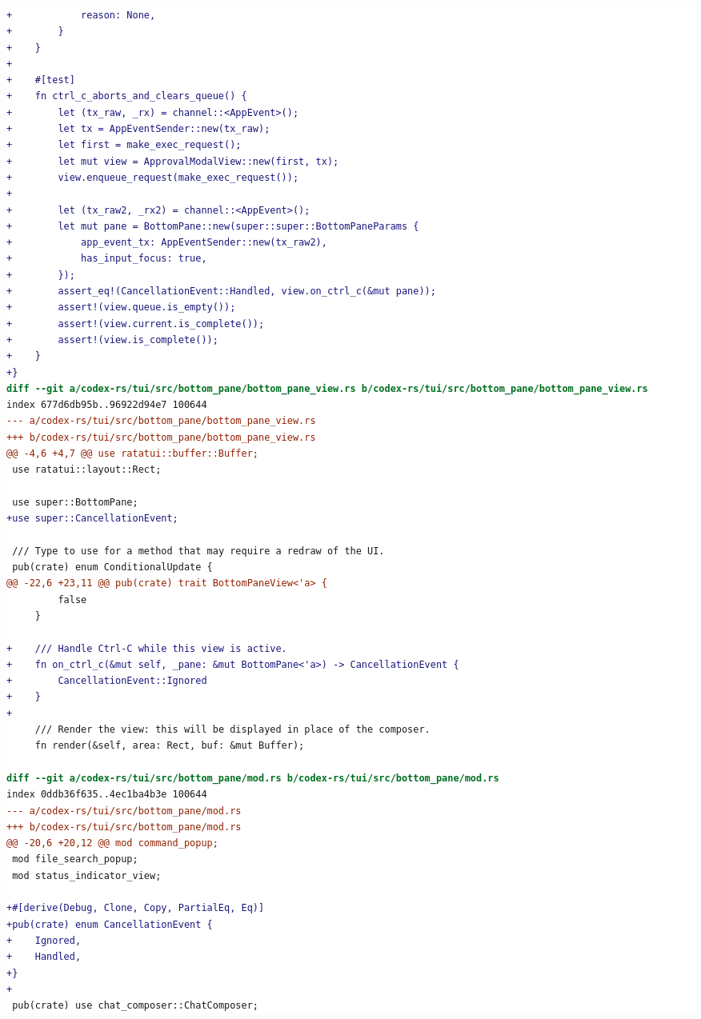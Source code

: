 ```diff
+            reason: None,
+        }
+    }
+
+    #[test]
+    fn ctrl_c_aborts_and_clears_queue() {
+        let (tx_raw, _rx) = channel::<AppEvent>();
+        let tx = AppEventSender::new(tx_raw);
+        let first = make_exec_request();
+        let mut view = ApprovalModalView::new(first, tx);
+        view.enqueue_request(make_exec_request());
+
+        let (tx_raw2, _rx2) = channel::<AppEvent>();
+        let mut pane = BottomPane::new(super::super::BottomPaneParams {
+            app_event_tx: AppEventSender::new(tx_raw2),
+            has_input_focus: true,
+        });
+        assert_eq!(CancellationEvent::Handled, view.on_ctrl_c(&mut pane));
+        assert!(view.queue.is_empty());
+        assert!(view.current.is_complete());
+        assert!(view.is_complete());
+    }
+}
diff --git a/codex-rs/tui/src/bottom_pane/bottom_pane_view.rs b/codex-rs/tui/src/bottom_pane/bottom_pane_view.rs
index 677d6db95b..96922d94e7 100644
--- a/codex-rs/tui/src/bottom_pane/bottom_pane_view.rs
+++ b/codex-rs/tui/src/bottom_pane/bottom_pane_view.rs
@@ -4,6 +4,7 @@ use ratatui::buffer::Buffer;
 use ratatui::layout::Rect;
 
 use super::BottomPane;
+use super::CancellationEvent;
 
 /// Type to use for a method that may require a redraw of the UI.
 pub(crate) enum ConditionalUpdate {
@@ -22,6 +23,11 @@ pub(crate) trait BottomPaneView<'a> {
         false
     }
 
+    /// Handle Ctrl-C while this view is active.
+    fn on_ctrl_c(&mut self, _pane: &mut BottomPane<'a>) -> CancellationEvent {
+        CancellationEvent::Ignored
+    }
+
     /// Render the view: this will be displayed in place of the composer.
     fn render(&self, area: Rect, buf: &mut Buffer);
 
diff --git a/codex-rs/tui/src/bottom_pane/mod.rs b/codex-rs/tui/src/bottom_pane/mod.rs
index 0ddb36f635..4ec1ba4b3e 100644
--- a/codex-rs/tui/src/bottom_pane/mod.rs
+++ b/codex-rs/tui/src/bottom_pane/mod.rs
@@ -20,6 +20,12 @@ mod command_popup;
 mod file_search_popup;
 mod status_indicator_view;
 
+#[derive(Debug, Clone, Copy, PartialEq, Eq)]
+pub(crate) enum CancellationEvent {
+    Ignored,
+    Handled,
+}
+
 pub(crate) use chat_composer::ChatComposer;
```
